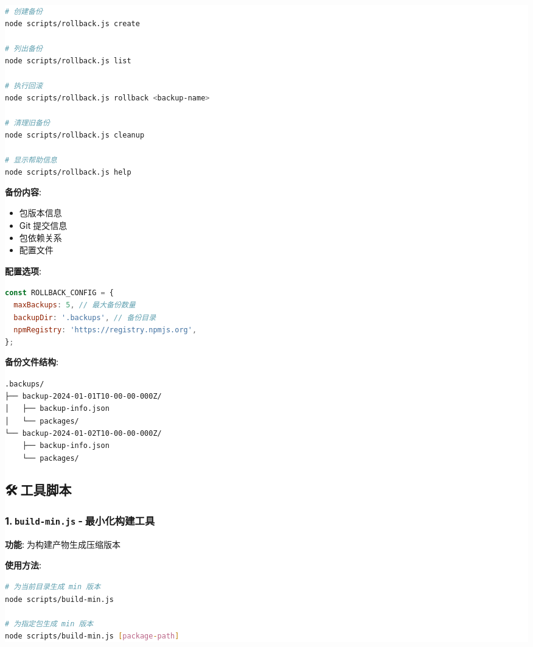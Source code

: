 ```bash
# 创建备份
node scripts/rollback.js create

# 列出备份
node scripts/rollback.js list

# 执行回滚
node scripts/rollback.js rollback <backup-name>

# 清理旧备份
node scripts/rollback.js cleanup

# 显示帮助信息
node scripts/rollback.js help
```

**备份内容**:

- 包版本信息
- Git 提交信息
- 包依赖关系
- 配置文件

**配置选项**:

```javascript
const ROLLBACK_CONFIG = {
  maxBackups: 5, // 最大备份数量
  backupDir: '.backups', // 备份目录
  npmRegistry: 'https://registry.npmjs.org',
};
```

**备份文件结构**:

```
.backups/
├── backup-2024-01-01T10-00-00-000Z/
│   ├── backup-info.json
│   └── packages/
└── backup-2024-01-02T10-00-00-000Z/
    ├── backup-info.json
    └── packages/
```

## 🛠️ 工具脚本

### 1. `build-min.js` - 最小化构建工具

**功能**: 为构建产物生成压缩版本

**使用方法**:

```bash
# 为当前目录生成 min 版本
node scripts/build-min.js

# 为指定包生成 min 版本
node scripts/build-min.js [package-path]
```

